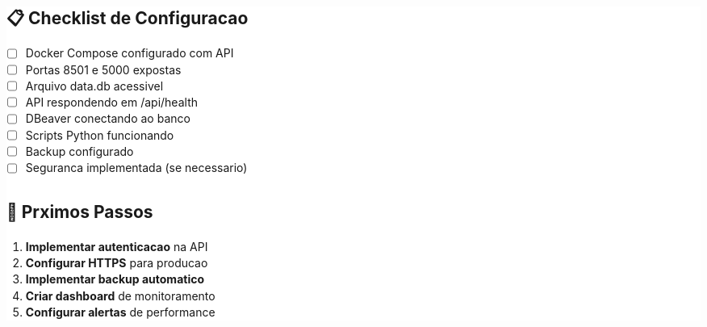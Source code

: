 ## 📋 Checklist de Configuracao

- [ ] Docker Compose configurado com API
- [ ] Portas 8501 e 5000 expostas
- [ ] Arquivo data.db acessivel
- [ ] API respondendo em /api/health
- [ ] DBeaver conectando ao banco
- [ ] Scripts Python funcionando
- [ ] Backup configurado
- [ ] Seguranca implementada (se necessario)

## 🎯 Prximos Passos

1. **Implementar autenticacao** na API
2. **Configurar HTTPS** para producao
3. **Implementar backup automatico**
4. **Criar dashboard** de monitoramento
5. **Configurar alertas** de performance 